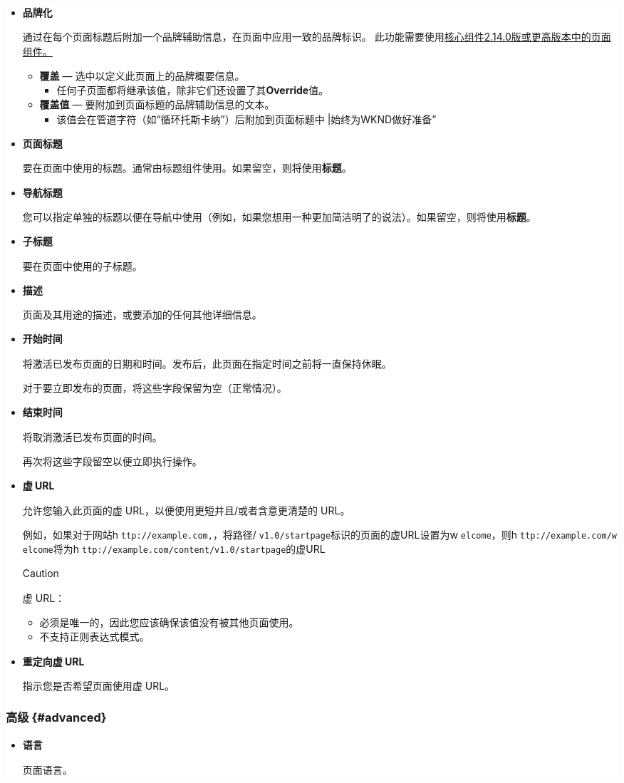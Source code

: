 * **品牌化**

   通过在每个页面标题后附加一个品牌辅助信息，在页面中应用一致的品牌标识。 此功能需要使用[核心组件2.14.0版或更高版本中的页面组件。](https://experienceleague.adobe.com/docs/experience-manager-core-components/using/introduction.html?lang=zh-Hans)

   * **覆盖**  — 选中以定义此页面上的品牌概要信息。
      * 任何子页面都将继承该值，除非它们还设置了其&#x200B;**Override**&#x200B;值。
   * **覆盖值**  — 要附加到页面标题的品牌辅助信息的文本。
      * 该值会在管道字符（如“循环托斯卡纳”）后附加到页面标题中 |始终为WKND做好准备”

* **页面标题**

   要在页面中使用的标题。通常由标题组件使用。如果留空，则将使用&#x200B;**标题**。

* **导航标题**

   您可以指定单独的标题以便在导航中使用（例如，如果您想用一种更加简洁明了的说法）。如果留空，则将使用&#x200B;**标题**。

* **子标题**

   要在页面中使用的子标题。

* **描述**

   页面及其用途的描述，或要添加的任何其他详细信息。

* **开始时间**

   将激活已发布页面的日期和时间。发布后，此页面在指定时间之前将一直保持休眠。

   对于要立即发布的页面，将这些字段保留为空（正常情况）。

* **结束时间**

   将取消激活已发布页面的时间。

   再次将这些字段留空以便立即执行操作。

* **虚 URL**

   允许您输入此页面的虚 URL，以便使用更短并且/或者含意更清楚的 URL。

   例如，如果对于网站h `ttp://example.com,`，将路径/ `v1.0/startpage`标识的页面的虚URL设置为w `elcome`，则h `ttp://example.com/welcome`将为h `ttp://example.com/content/v1.0/startpage`的虚URL

   >[!CAUTION]
   >
   >虚 URL：
   >
   >* 必须是唯一的，因此您应该确保该值没有被其他页面使用。
   >* 不支持正则表达式模式。


* **重定向虚 URL**

   指示您是否希望页面使用虚 URL。

### 高级 {#advanced}

* **语言**

   页面语言。
